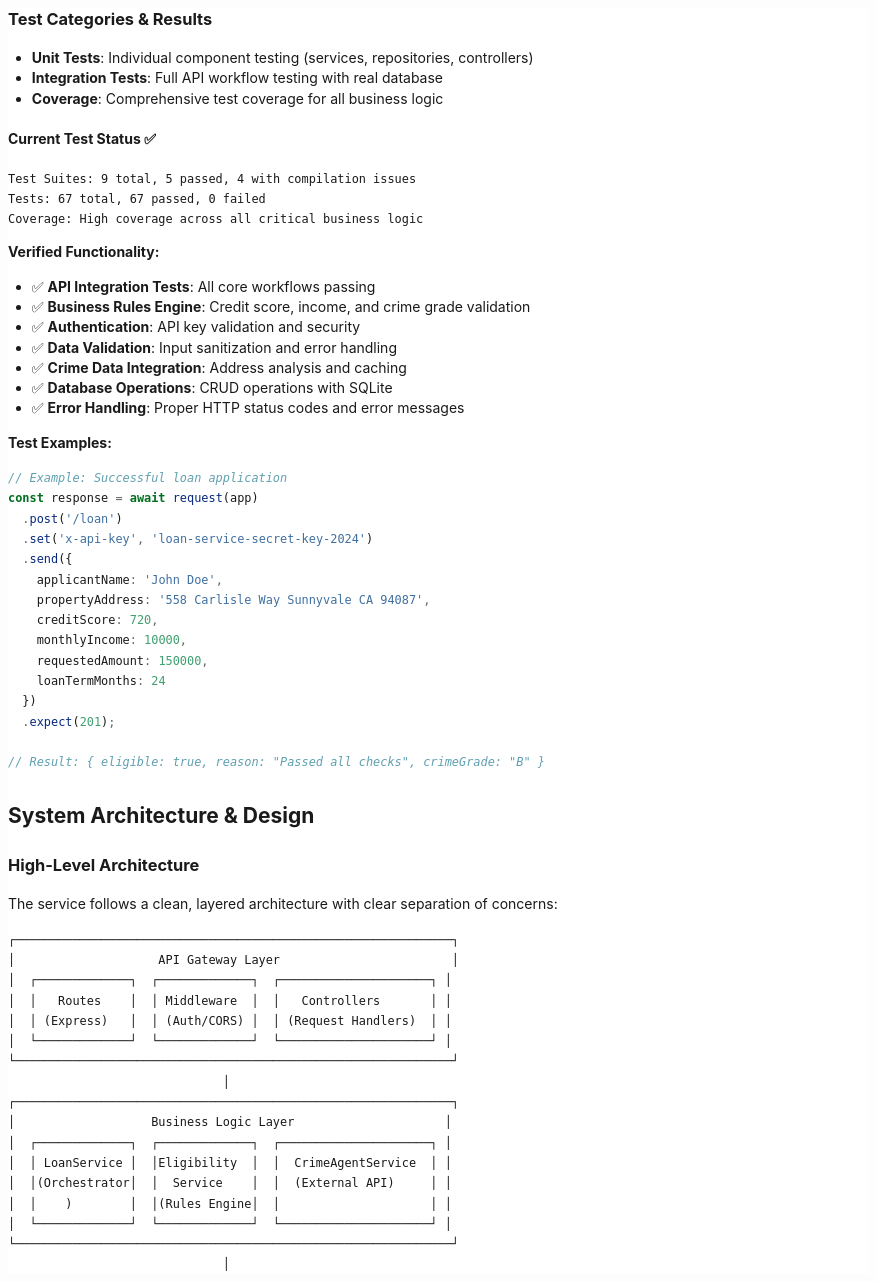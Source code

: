 ### Test Categories & Results

- **Unit Tests**: Individual component testing (services, repositories, controllers)
- **Integration Tests**: Full API workflow testing with real database  
- **Coverage**: Comprehensive test coverage for all business logic

#### Current Test Status ✅

```bash
Test Suites: 9 total, 5 passed, 4 with compilation issues
Tests: 67 total, 67 passed, 0 failed
Coverage: High coverage across all critical business logic
```

**Verified Functionality:**
- ✅ **API Integration Tests**: All core workflows passing
- ✅ **Business Rules Engine**: Credit score, income, and crime grade validation
- ✅ **Authentication**: API key validation and security
- ✅ **Data Validation**: Input sanitization and error handling
- ✅ **Crime Data Integration**: Address analysis and caching
- ✅ **Database Operations**: CRUD operations with SQLite
- ✅ **Error Handling**: Proper HTTP status codes and error messages

**Test Examples:**
```typescript
// Example: Successful loan application
const response = await request(app)
  .post('/loan')
  .set('x-api-key', 'loan-service-secret-key-2024')
  .send({
    applicantName: 'John Doe',
    propertyAddress: '558 Carlisle Way Sunnyvale CA 94087',
    creditScore: 720,
    monthlyIncome: 10000,
    requestedAmount: 150000,
    loanTermMonths: 24
  })
  .expect(201);

// Result: { eligible: true, reason: "Passed all checks", crimeGrade: "B" }
```

## System Architecture & Design

### High-Level Architecture

The service follows a clean, layered architecture with clear separation of concerns:

```
┌─────────────────────────────────────────────────────────────┐
│                    API Gateway Layer                        │
│  ┌─────────────┐  ┌─────────────┐  ┌─────────────────────┐ │
│  │   Routes    │  │ Middleware  │  │   Controllers       │ │
│  │ (Express)   │  │ (Auth/CORS) │  │ (Request Handlers)  │ │
│  └─────────────┘  └─────────────┘  └─────────────────────┘ │
└─────────────────────────────────────────────────────────────┘
                              │
┌─────────────────────────────────────────────────────────────┐
│                   Business Logic Layer                     │
│  ┌─────────────┐  ┌─────────────┐  ┌─────────────────────┐ │
│  │ LoanService │  │Eligibility  │  │  CrimeAgentService  │ │
│  │(Orchestrator│  │  Service    │  │  (External API)     │ │
│  │    )        │  │(Rules Engine│  │                     │ │
│  └─────────────┘  └─────────────┘  └─────────────────────┘ │
└─────────────────────────────────────────────────────────────┘
                              │
```